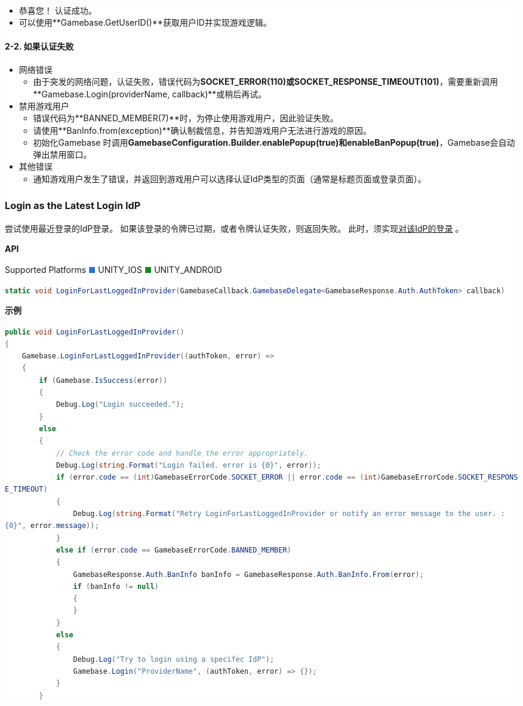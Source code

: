 * 恭喜您！ 认证成功。
* 可以使用**Gamebase.GetUserID()**获取用户ID并实现游戏逻辑。

#### 2-2. 如果认证失败

* 网络错误
    * 由于突发的网络问题，认证失败，错误代码为**SOCKET_ERROR(110)**或**SOCKET_RESPONSE_TIMEOUT(101)**，需要重新调用**Gamebase.Login(providerName, callback)**或稍后再试。
* 禁用游戏用户
    * 错误代码为**BANNED_MEMBER(7)**时，为停止使用游戏用户，因此验证失败。
    * 请使用**BanInfo.from(exception)**确认制裁信息，并告知游戏用户无法进行游戏的原因。
    * 初始化Gamebase 时调用**GamebaseConfiguration.Builder.enablePopup(true)**和**enableBanPopup(true)**，Gamebase会自动弹出禁用窗口。
* 其他错误
	* 通知游戏用户发生了错误，并返回到游戏用户可以选择认证IdP类型的页面（通常是标题页面或登录页面）。

### Login as the Latest Login IdP

尝试使用最近登录的IdP登录。
如果该登录的令牌已过期，或者令牌认证失败，则返回失败。
此时，须实现[对该IdP的登录](#login-with-idp) 。

**API**

Supported Platforms
<span style="color:#1D76DB; font-size: 10pt">■</span> UNITY_IOS
<span style="color:#0E8A16; font-size: 10pt">■</span> UNITY_ANDROID

```cs
static void LoginForLastLoggedInProvider(GamebaseCallback.GamebaseDelegate<GamebaseResponse.Auth.AuthToken> callback)
```

**示例**

``` cs
public void LoginForLastLoggedInProvider()
{
	Gamebase.LoginForLastLoggedInProvider((authToken, error) =>
    {
    	if (Gamebase.IsSuccess(error))
        {
        	Debug.Log("Login succeeded.");
        }
        else
        {
            // Check the error code and handle the error appropriately.
            Debug.Log(string.Format("Login failed. error is {0}", error));
        	if (error.code == (int)GamebaseErrorCode.SOCKET_ERROR || error.code == (int)GamebaseErrorCode.SOCKET_RESPONSE_TIMEOUT)
            {
            	Debug.Log(string.Format("Retry LoginForLastLoggedInProvider or notify an error message to the user. : {0}", error.message));
            }
            else if (error.code == GamebaseErrorCode.BANNED_MEMBER)
            {
                GamebaseResponse.Auth.BanInfo banInfo = GamebaseResponse.Auth.BanInfo.From(error);
                if (banInfo != null)
                {
                }
            }
            else
            {
                Debug.Log("Try to login using a specifec IdP");
                Gamebase.Login("ProviderName", (authToken, error) => {});
            }
        }
```